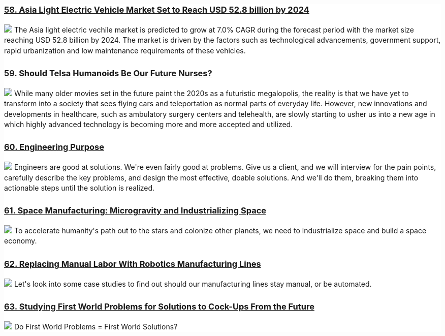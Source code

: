 ### [58. Asia Light Electric Vehicle Market Set to Reach USD 52.8 billion by 2024](https://hackernoon.com/asia-light-electric-vehicle-market-set-to-reach-usd-528-billion-by-2024-fm6g24hl)
![](https://cdn.hackernoon.com/drafts/4hc13y8z.png)
The Asia light electric vechile market is predicted to grow at 7.0% CAGR during the forecast period with the market size reaching USD 52.8 billion by 2024. The market is driven by the factors such as technological advancements, government support, rapid urbanization and low maintenance requirements of these vehicles.

### [59. Should Telsa Humanoids Be Our Future Nurses?](https://hackernoon.com/should-telsa-humanoids-be-our-future-nurses)
![](https://cdn.hackernoon.com/images/EAoWSsrWAFZTtjOYXmIuIN8lRBI2-w792di3.png)
While many older movies set in the future paint the 2020s as a futuristic megalopolis, the reality is that we have yet to transform into a society that sees flying cars and teleportation as normal parts of everyday life. However, new innovations and developments in healthcare, such as ambulatory surgery centers and telehealth, are slowly starting to usher us into a new age in which highly advanced technology is becoming more and more accepted and utilized. 

### [60. Engineering Purpose](https://hackernoon.com/engineering-purpose-3z2236a3)
![](https://cdn.hackernoon.com/drafts/6fbuy33je.png)
Engineers are good at solutions.  We're even fairly good at problems. Give us a client, and we will interview for the pain points, carefully describe the key problems, and design the most effective, doable solutions.  And we'll do them, breaking them into actionable steps until the solution is realized.

### [61. Space Manufacturing: Microgravity and Industrializing Space](https://hackernoon.com/space-manufacturing-microgravity-and-industrializing-space-fr2437ei)
![](https://cdn.hackernoon.com/images/xqT1a0IDEwXgyl78rrp7ZaXWRmG3-7kmc260m.jpeg)
To accelerate humanity's path out to the stars and colonize other planets, we need to industrialize space and build a space economy.

### [62. Replacing Manual Labor With Robotics Manufacturing Lines](https://hackernoon.com/replacing-manual-labor-with-robotics-manufacturing-lines)
![](https://cdn.hackernoon.com/images/3nhao37bBEfHA9RTQ0WNVWfXPD02-71c3mfp.jpeg)
Let's look into some case studies to find out should our manufacturing lines stay manual, or be automated.

### [63. Studying First World Problems for Solutions to Cock-Ups From the Future](https://hackernoon.com/studying-first-world-problems-for-solutions-to-cock-ups-from-the-future-o11f2e5j)
![](https://cdn.hackernoon.com/drafts/8bino305c.png)
Do First World Problems = First World Solutions?
